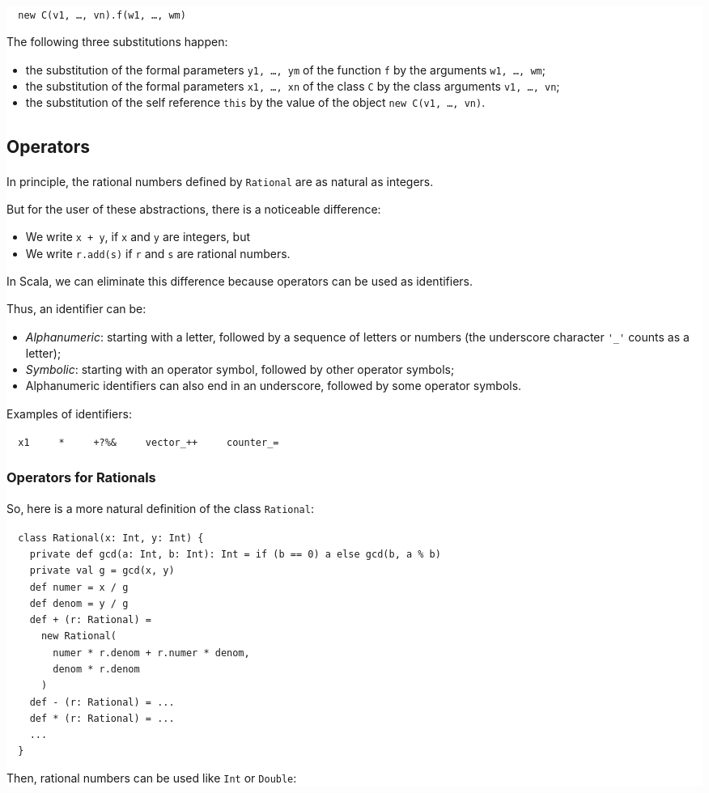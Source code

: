       new C(v1, …, vn).f(w1, …, wm)

The following three substitutions happen:

 - the substitution of the formal parameters `y1, …, ym` of the function `f` by the
   arguments `w1, …, wm`;
 - the substitution of the formal parameters `x1, …, xn` of the class `C` by the class
   arguments `v1, …, vn`;
 - the substitution of the self reference `this` by the value of the
   object `new C(v1, …, vn)`.

## Operators 

In principle, the rational numbers defined by `Rational` are
as natural as integers.

But for the user of these abstractions, there is a noticeable
difference:

 - We write `x + y`, if `x` and `y` are integers, but
 - We write `r.add(s)` if `r` and `s` are rational numbers.

In Scala, we can eliminate this difference because operators can be used as identifiers.

Thus, an identifier can be:

 - *Alphanumeric*: starting with a letter, followed by a sequence of letters or numbers (the underscore character `'_'` counts as a letter);
 - *Symbolic*: starting with an operator symbol, followed by other operator symbols;
 - Alphanumeric identifiers can also end in an underscore, followed by some operator symbols.

Examples of identifiers:

      x1     *     +?%&     vector_++     counter_=

### Operators for Rationals

So, here is a more natural definition of the class `Rational`:

      class Rational(x: Int, y: Int) {
        private def gcd(a: Int, b: Int): Int = if (b == 0) a else gcd(b, a % b)
        private val g = gcd(x, y)
        def numer = x / g
        def denom = y / g
        def + (r: Rational) =
          new Rational(
            numer * r.denom + r.numer * denom,
            denom * r.denom
          )
        def - (r: Rational) = ...
        def * (r: Rational) = ...
        ...
      }

Then, rational numbers can be used like `Int` or `Double`:
